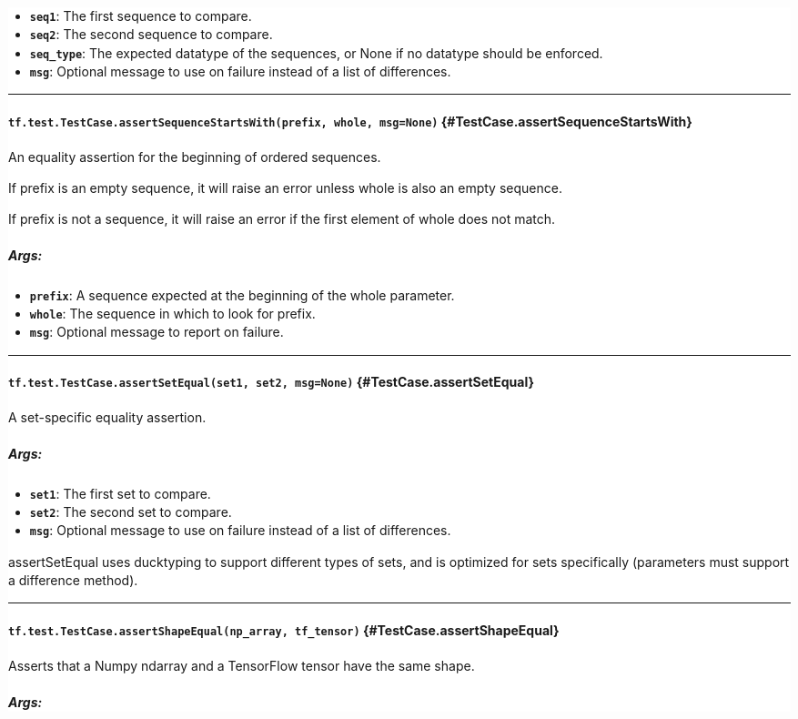 
*  <b>`seq1`</b>: The first sequence to compare.
*  <b>`seq2`</b>: The second sequence to compare.
*  <b>`seq_type`</b>: The expected datatype of the sequences, or None if no
            datatype should be enforced.
*  <b>`msg`</b>: Optional message to use on failure instead of a list of
            differences.


- - -

#### `tf.test.TestCase.assertSequenceStartsWith(prefix, whole, msg=None)` {#TestCase.assertSequenceStartsWith}

An equality assertion for the beginning of ordered sequences.

If prefix is an empty sequence, it will raise an error unless whole is also
an empty sequence.

If prefix is not a sequence, it will raise an error if the first element of
whole does not match.

##### Args:


*  <b>`prefix`</b>: A sequence expected at the beginning of the whole parameter.
*  <b>`whole`</b>: The sequence in which to look for prefix.
*  <b>`msg`</b>: Optional message to report on failure.


- - -

#### `tf.test.TestCase.assertSetEqual(set1, set2, msg=None)` {#TestCase.assertSetEqual}

A set-specific equality assertion.

##### Args:


*  <b>`set1`</b>: The first set to compare.
*  <b>`set2`</b>: The second set to compare.
*  <b>`msg`</b>: Optional message to use on failure instead of a list of
            differences.

assertSetEqual uses ducktyping to support different types of sets, and
is optimized for sets specifically (parameters must support a
difference method).


- - -

#### `tf.test.TestCase.assertShapeEqual(np_array, tf_tensor)` {#TestCase.assertShapeEqual}

Asserts that a Numpy ndarray and a TensorFlow tensor have the same shape.

##### Args:

